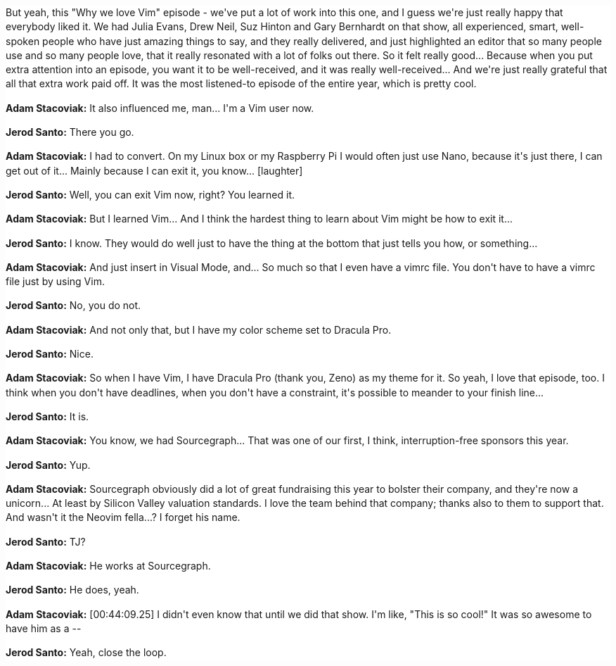 But yeah, this "Why we love Vim" episode - we've put a lot of work into this one, and I guess we're just really happy that everybody liked it. We had Julia Evans, Drew Neil, Suz Hinton and Gary Bernhardt on that show, all experienced, smart, well-spoken people who have just amazing things to say, and they really delivered, and just highlighted an editor that so many people use and so many people love, that it really resonated with a lot of folks out there. So it felt really good... Because when you put extra attention into an episode, you want it to be well-received, and it was really well-received... And we're just really grateful that all that extra work paid off. It was the most listened-to episode of the entire year, which is pretty cool.

**Adam Stacoviak:** It also influenced me, man... I'm a Vim user now.

**Jerod Santo:** There you go.

**Adam Stacoviak:** I had to convert. On my Linux box or my Raspberry Pi I would often just use Nano, because it's just there, I can get out of it... Mainly because I can exit it, you know... \[laughter\]

**Jerod Santo:** Well, you can exit Vim now, right? You learned it.

**Adam Stacoviak:** But I learned Vim... And I think the hardest thing to learn about Vim might be how to exit it...

**Jerod Santo:** I know. They would do well just to have the thing at the bottom that just tells you how, or something...

**Adam Stacoviak:** And just insert in Visual Mode, and... So much so that I even have a vimrc file. You don't have to have a vimrc file just by using Vim.

**Jerod Santo:** No, you do not.

**Adam Stacoviak:** And not only that, but I have my color scheme set to Dracula Pro.

**Jerod Santo:** Nice.

**Adam Stacoviak:** So when I have Vim, I have Dracula Pro (thank you, Zeno) as my theme for it. So yeah, I love that episode, too. I think when you don't have deadlines, when you don't have a constraint, it's possible to meander to your finish line...

**Jerod Santo:** It is.

**Adam Stacoviak:** You know, we had Sourcegraph... That was one of our first, I think, interruption-free sponsors this year.

**Jerod Santo:** Yup.

**Adam Stacoviak:** Sourcegraph obviously did a lot of great fundraising this year to bolster their company, and they're now a unicorn... At least by Silicon Valley valuation standards. I love the team behind that company; thanks also to them to support that. And wasn't it the Neovim fella...? I forget his name.

**Jerod Santo:** TJ?

**Adam Stacoviak:** He works at Sourcegraph.

**Jerod Santo:** He does, yeah.

**Adam Stacoviak:** \[00:44:09.25\] I didn't even know that until we did that show. I'm like, "This is so cool!" It was so awesome to have him as a --

**Jerod Santo:** Yeah, close the loop.
